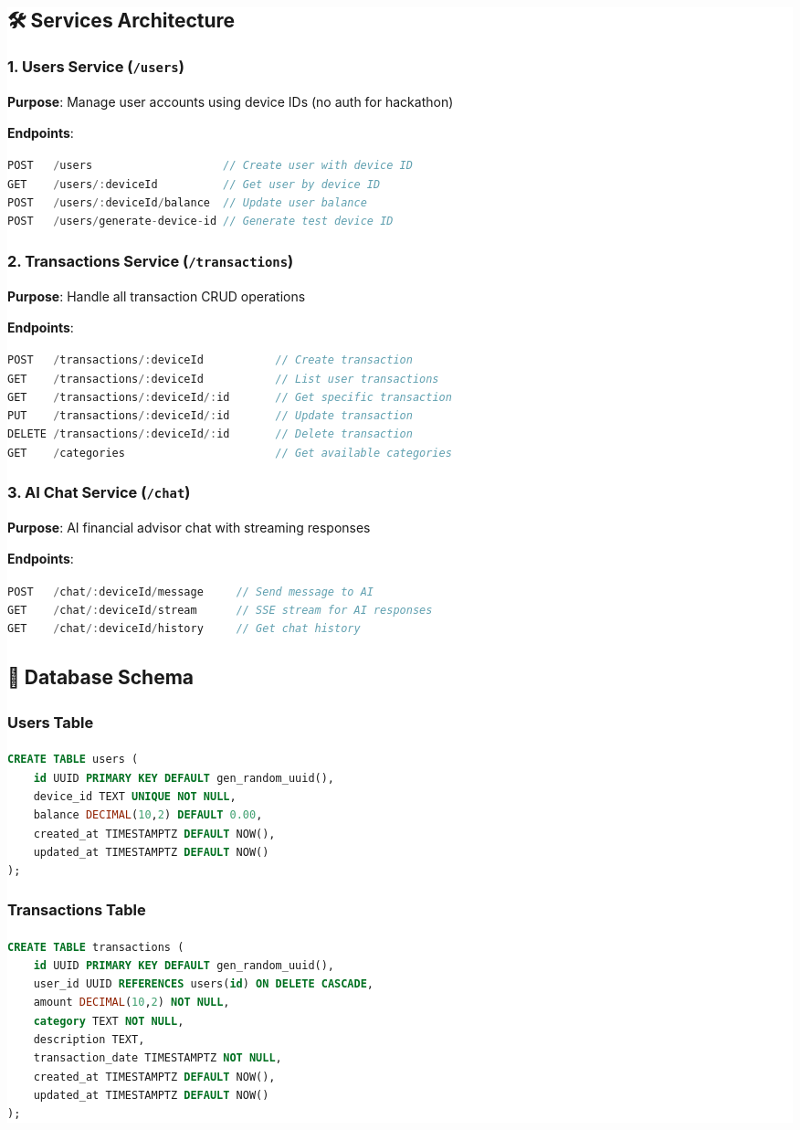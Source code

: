 ## 🛠️ Services Architecture

### 1. Users Service (`/users`)
**Purpose**: Manage user accounts using device IDs (no auth for hackathon)

**Endpoints**:
```typescript
POST   /users                    // Create user with device ID
GET    /users/:deviceId          // Get user by device ID  
POST   /users/:deviceId/balance  // Update user balance
POST   /users/generate-device-id // Generate test device ID
```

### 2. Transactions Service (`/transactions`) 
**Purpose**: Handle all transaction CRUD operations

**Endpoints**:
```typescript
POST   /transactions/:deviceId           // Create transaction
GET    /transactions/:deviceId           // List user transactions
GET    /transactions/:deviceId/:id       // Get specific transaction
PUT    /transactions/:deviceId/:id       // Update transaction
DELETE /transactions/:deviceId/:id       // Delete transaction
GET    /categories                       // Get available categories
```

### 3. AI Chat Service (`/chat`)
**Purpose**: AI financial advisor chat with streaming responses

**Endpoints**:
```typescript
POST   /chat/:deviceId/message     // Send message to AI
GET    /chat/:deviceId/stream      // SSE stream for AI responses
GET    /chat/:deviceId/history     // Get chat history
```

## 💾 Database Schema

### Users Table
```sql
CREATE TABLE users (
    id UUID PRIMARY KEY DEFAULT gen_random_uuid(),
    device_id TEXT UNIQUE NOT NULL,
    balance DECIMAL(10,2) DEFAULT 0.00,
    created_at TIMESTAMPTZ DEFAULT NOW(),
    updated_at TIMESTAMPTZ DEFAULT NOW()
);
```

### Transactions Table  
```sql
CREATE TABLE transactions (
    id UUID PRIMARY KEY DEFAULT gen_random_uuid(),
    user_id UUID REFERENCES users(id) ON DELETE CASCADE,
    amount DECIMAL(10,2) NOT NULL,
    category TEXT NOT NULL,
    description TEXT,
    transaction_date TIMESTAMPTZ NOT NULL,
    created_at TIMESTAMPTZ DEFAULT NOW(),
    updated_at TIMESTAMPTZ DEFAULT NOW()
);
```
